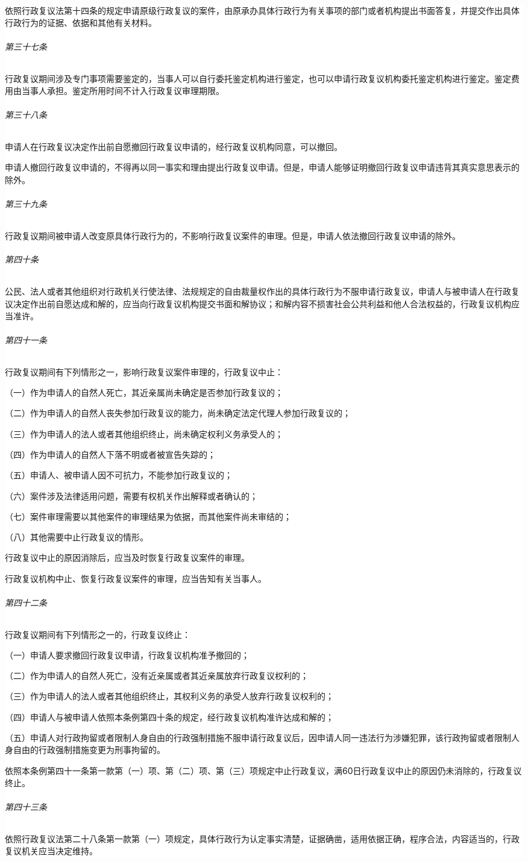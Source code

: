 依照行政复议法第十四条的规定申请原级行政复议的案件，由原承办具体行政行为有关事项的部门或者机构提出书面答复，并提交作出具体行政行为的证据、依据和其他有关材料。

###### 第三十七条

行政复议期间涉及专门事项需要鉴定的，当事人可以自行委托鉴定机构进行鉴定，也可以申请行政复议机构委托鉴定机构进行鉴定。鉴定费用由当事人承担。鉴定所用时间不计入行政复议审理期限。

###### 第三十八条

申请人在行政复议决定作出前自愿撤回行政复议申请的，经行政复议机构同意，可以撤回。

申请人撤回行政复议申请的，不得再以同一事实和理由提出行政复议申请。但是，申请人能够证明撤回行政复议申请违背其真实意思表示的除外。

###### 第三十九条

行政复议期间被申请人改变原具体行政行为的，不影响行政复议案件的审理。但是，申请人依法撤回行政复议申请的除外。

###### 第四十条

公民、法人或者其他组织对行政机关行使法律、法规规定的自由裁量权作出的具体行政行为不服申请行政复议，申请人与被申请人在行政复议决定作出前自愿达成和解的，应当向行政复议机构提交书面和解协议；和解内容不损害社会公共利益和他人合法权益的，行政复议机构应当准许。

###### 第四十一条

行政复议期间有下列情形之一，影响行政复议案件审理的，行政复议中止：

（一）作为申请人的自然人死亡，其近亲属尚未确定是否参加行政复议的；

（二）作为申请人的自然人丧失参加行政复议的能力，尚未确定法定代理人参加行政复议的；

（三）作为申请人的法人或者其他组织终止，尚未确定权利义务承受人的；

（四）作为申请人的自然人下落不明或者被宣告失踪的；

（五）申请人、被申请人因不可抗力，不能参加行政复议的；

（六）案件涉及法律适用问题，需要有权机关作出解释或者确认的；

（七）案件审理需要以其他案件的审理结果为依据，而其他案件尚未审结的；

（八）其他需要中止行政复议的情形。

行政复议中止的原因消除后，应当及时恢复行政复议案件的审理。

行政复议机构中止、恢复行政复议案件的审理，应当告知有关当事人。

###### 第四十二条

行政复议期间有下列情形之一的，行政复议终止：

（一）申请人要求撤回行政复议申请，行政复议机构准予撤回的；

（二）作为申请人的自然人死亡，没有近亲属或者其近亲属放弃行政复议权利的；

（三）作为申请人的法人或者其他组织终止，其权利义务的承受人放弃行政复议权利的；

（四）申请人与被申请人依照本条例第四十条的规定，经行政复议机构准许达成和解的；

（五）申请人对行政拘留或者限制人身自由的行政强制措施不服申请行政复议后，因申请人同一违法行为涉嫌犯罪，该行政拘留或者限制人身自由的行政强制措施变更为刑事拘留的。

依照本条例第四十一条第一款第（一）项、第（二）项、第（三）项规定中止行政复议，满60日行政复议中止的原因仍未消除的，行政复议终止。

###### 第四十三条

依照行政复议法第二十八条第一款第（一）项规定，具体行政行为认定事实清楚，证据确凿，适用依据正确，程序合法，内容适当的，行政复议机关应当决定维持。
